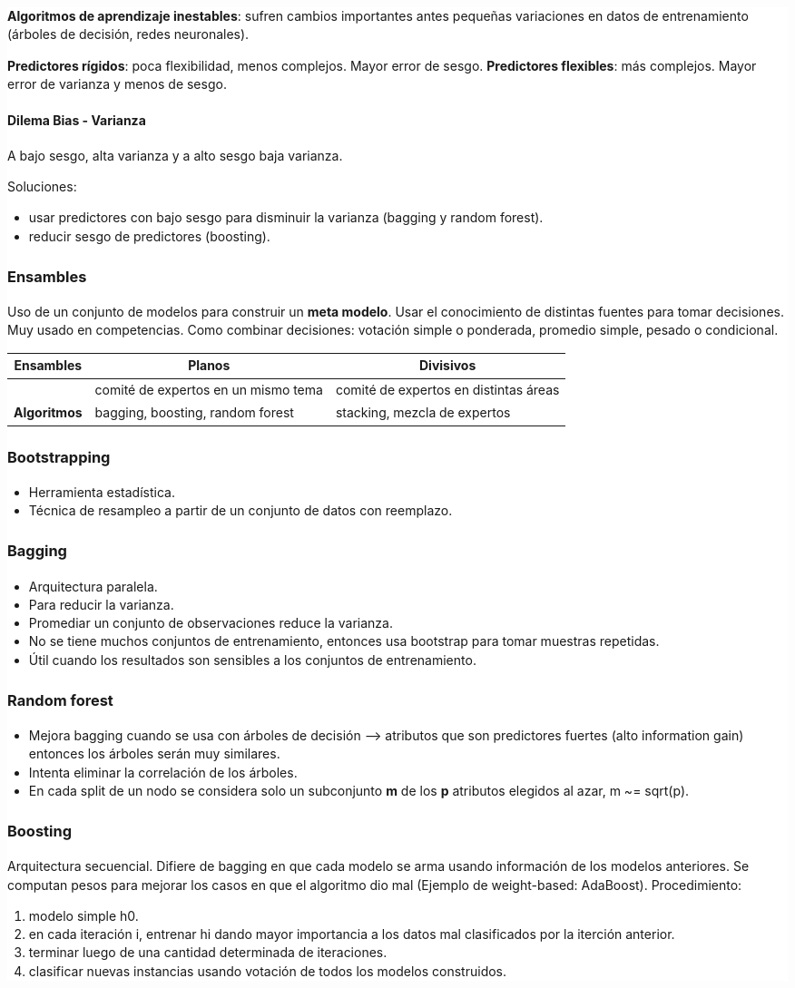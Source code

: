 **Algoritmos de aprendizaje inestables**: sufren cambios importantes antes pequeñas variaciones en datos de entrenamiento (árboles de decisión, redes neuronales).

**Predictores rígidos**: poca flexibilidad, menos complejos. Mayor error de sesgo.
**Predictores flexibles**: más complejos. Mayor error de varianza y menos de sesgo.

#### Dilema Bias - Varianza

A bajo sesgo, alta varianza y a alto sesgo baja varianza.

Soluciones:
* usar predictores con bajo sesgo para disminuir la varianza (bagging y random forest).
* reducir sesgo de predictores (boosting).

### Ensambles

Uso de un conjunto de modelos para construir un **meta modelo**. Usar el conocimiento de distintas fuentes para tomar decisiones. Muy usado en competencias.
Como combinar decisiones: votación simple o ponderada, promedio simple, pesado o condicional.

| **Ensambles**  | **Planos** | **Divisivos** |
| -- | -- | -- |
| | comité de expertos en un mismo tema | comité de expertos en distintas áreas |
| **Algoritmos** | bagging, boosting, random forest| stacking, mezcla de expertos |

### Bootstrapping

* Herramienta estadística.
* Técnica de resampleo a partir de un conjunto de datos con reemplazo.

### Bagging

* Arquitectura paralela.
* Para reducir la varianza.
* Promediar un conjunto de observaciones reduce la varianza.
* No se tiene muchos conjuntos de entrenamiento, entonces usa bootstrap para tomar muestras repetidas.
* Útil cuando los resultados son sensibles a los conjuntos de entrenamiento.

### Random forest

* Mejora bagging cuando se usa con árboles de decisión --> atributos que son predictores fuertes (alto information gain) entonces los árboles serán muy similares.
* Intenta eliminar la correlación de los árboles.
* En cada split de un nodo se considera solo un subconjunto **m** de los **p** atributos elegidos al azar, m ~= sqrt(p).

### Boosting

Arquitectura secuencial. Difiere de bagging en que cada modelo se arma usando información de los modelos anteriores. Se computan pesos para mejorar los casos en que el algoritmo dio mal (Ejemplo de weight-based: AdaBoost). Procedimiento:
1. modelo simple h0.
2. en cada iteración i, entrenar hi dando mayor importancia a los datos mal clasificados por la iterción anterior.
3. terminar luego de una cantidad determinada de iteraciones.
4. clasificar nuevas instancias usando votación de todos los modelos construidos.
